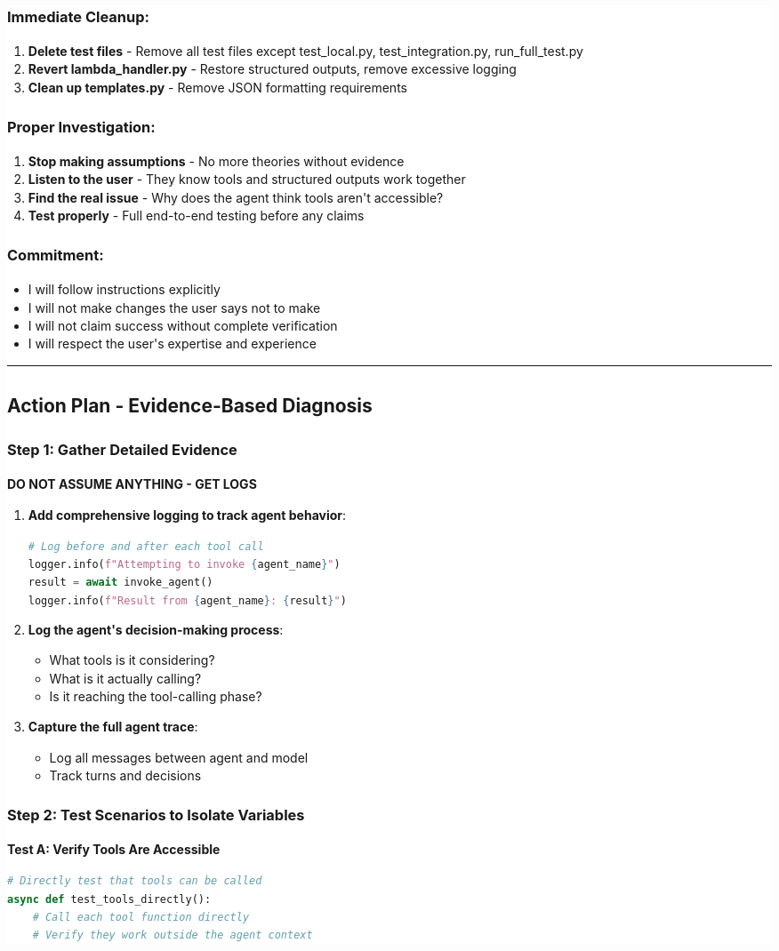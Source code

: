 ### Immediate Cleanup:
1. **Delete test files** - Remove all test files except test_local.py, test_integration.py, run_full_test.py
2. **Revert lambda_handler.py** - Restore structured outputs, remove excessive logging
3. **Clean up templates.py** - Remove JSON formatting requirements

### Proper Investigation:
1. **Stop making assumptions** - No more theories without evidence
2. **Listen to the user** - They know tools and structured outputs work together
3. **Find the real issue** - Why does the agent think tools aren't accessible?
4. **Test properly** - Full end-to-end testing before any claims

### Commitment:
- I will follow instructions explicitly
- I will not make changes the user says not to make
- I will not claim success without complete verification
- I will respect the user's expertise and experience

---

## Action Plan - Evidence-Based Diagnosis

### Step 1: Gather Detailed Evidence
**DO NOT ASSUME ANYTHING - GET LOGS**

1. **Add comprehensive logging to track agent behavior**:
   ```python
   # Log before and after each tool call
   logger.info(f"Attempting to invoke {agent_name}")
   result = await invoke_agent()
   logger.info(f"Result from {agent_name}: {result}")
   ```

2. **Log the agent's decision-making process**:
   - What tools is it considering?
   - What is it actually calling?
   - Is it reaching the tool-calling phase?

3. **Capture the full agent trace**:
   - Log all messages between agent and model
   - Track turns and decisions

### Step 2: Test Scenarios to Isolate Variables

**Test A: Verify Tools Are Accessible**
```python
# Directly test that tools can be called
async def test_tools_directly():
    # Call each tool function directly
    # Verify they work outside the agent context
```
